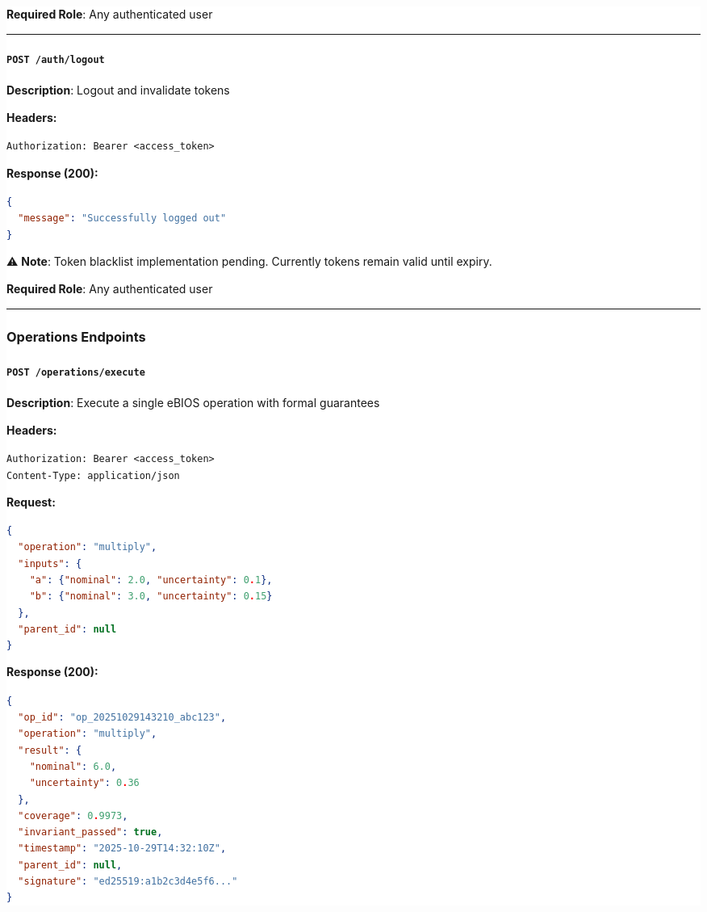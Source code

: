 **Required Role**: Any authenticated user

---

#### `POST /auth/logout`

**Description**: Logout and invalidate tokens

**Headers:**
```
Authorization: Bearer <access_token>
```

**Response (200):**
```json
{
  "message": "Successfully logged out"
}
```

⚠️ **Note**: Token blacklist implementation pending. Currently tokens remain valid until expiry.

**Required Role**: Any authenticated user

---

### Operations Endpoints

#### `POST /operations/execute`

**Description**: Execute a single eBIOS operation with formal guarantees

**Headers:**
```
Authorization: Bearer <access_token>
Content-Type: application/json
```

**Request:**
```json
{
  "operation": "multiply",
  "inputs": {
    "a": {"nominal": 2.0, "uncertainty": 0.1},
    "b": {"nominal": 3.0, "uncertainty": 0.15}
  },
  "parent_id": null
}
```

**Response (200):**
```json
{
  "op_id": "op_20251029143210_abc123",
  "operation": "multiply",
  "result": {
    "nominal": 6.0,
    "uncertainty": 0.36
  },
  "coverage": 0.9973,
  "invariant_passed": true,
  "timestamp": "2025-10-29T14:32:10Z",
  "parent_id": null,
  "signature": "ed25519:a1b2c3d4e5f6..."
}
```
